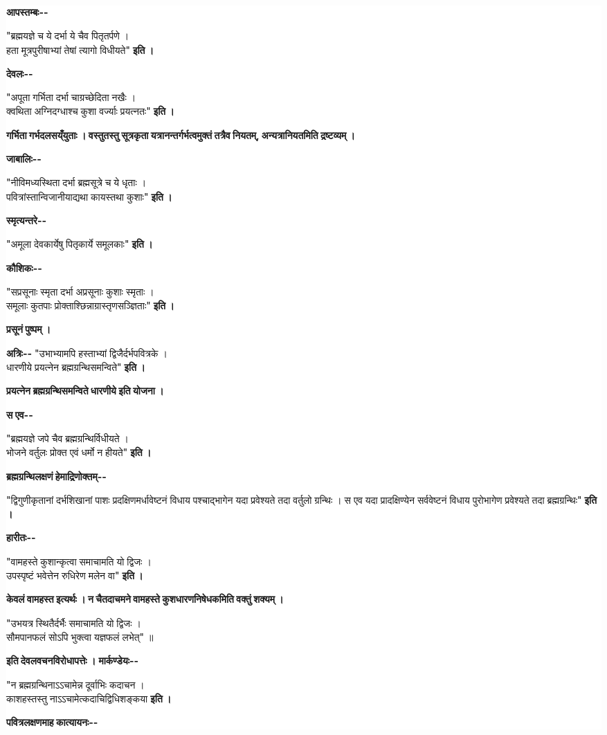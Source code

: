  **आपस्तम्बः--**

"ब्रह्मयज्ञे च ये दर्भा ये चैव पितृतर्पणे ।  
हता मूत्रपुरीषाभ्यां तेषां त्यागो विधीयते" **इति ।**

 **देवलः--**

"अपूता गर्भिता दर्भा चाग्रच्छेदिता नखैः ।  
क्वथिता अग्निदग्धाश्च कुशा वर्ज्याः प्रयत्नतः" **इति ।**

 **गर्भिता गर्भदलसय्ँयुताः । वस्तुतस्तु सूत्रकृता यत्रानन्तर्गर्भत्वमुक्तं तत्रैव नियतम्, अन्यत्रानियतमिति द्रष्टव्यम् ।**

  **जाबालिः--**

"नीविमध्यस्थिता दर्भा ब्रह्मसूत्रे च ये धृताः ।  
पवित्रांस्तान्विजानीयाद्यथा कायस्तथा कुशाः" **इति ।**

 **स्मृत्यन्तरे--**

"अमूला देवकार्येषु पितृकार्ये समूलकाः" **इति ।**

 **कौशिकः--**

"सप्रसूनाः स्मृता दर्भा अप्रसूनाः कुशाः स्मृताः ।  
समूलाः कुतपाः प्रोक्ताश्छिन्नाग्रास्तृणसञ्ज्ञिताः" **इति ।**

 **प्रसूनं पुष्पम् ।**

**अत्रिः--** "उभाभ्यामपि हस्ताभ्यां द्विजैर्दर्भपवित्रके ।  
  धारणीये प्रयत्नेन ब्रह्मग्रन्थिसमन्विते" **इति ।**

 **प्रयत्नेन ब्रह्मग्रन्थिसमन्विते धारणीये इति योजना ।**

  **स एव--**

"ब्रह्मयज्ञे जपे चैव ब्रह्मग्रन्थिर्विधीयते ।  
भोजने वर्तुलः प्रोक्त एवं धर्मो न हीयते" **इति ।**

 **ब्रह्मग्रन्थिलक्षणं हेमाद्रिणोक्तम्--**

  "द्विगुणीकृतानां दर्भशिखानां पाशः प्रदक्षिणमर्धावेष्टनं विधाय पश्चाद्भागेन यदा प्रवेश्यते तदा वर्तुलो ग्रन्थिः । स एव यदा प्रादक्षिण्येन सर्ववेष्टनं विधाय पुरोभागेण प्रवेश्यते तदा ब्रह्मग्रन्थिः" **इति ।**

 **हारीतः--**

"वामहस्ते कुशान्कृत्वा समाचामति यो द्विजः ।  
उपस्पृष्टं भवेत्तेन रुधिरेण मलेन वा" **इति ।**

 **केवलं वामहस्त इत्यर्थः । न चैतदाचमने वामहस्ते कुशधारणनिषेधकमिति वक्तुं शक्यम् ।**

"उभयत्र स्थितैर्दर्भैः समाचामति यो द्विजः ।  
सौमपानफलं सोऽपि भुक्त्वा यज्ञफलं लभेत्" ॥

 **इति देवलवचनविरोधापत्तेः ।**  **मार्कण्डेयः--**

"न ब्रह्मग्रन्थिनाऽऽचामेन्न दूर्वाभिः कदाचन ।  
काशहस्तस्तु नाऽऽचामेत्कदाचिद्विधिशङ्कया **इति ।**

 **पवित्रलक्षणमाह कात्यायनः--**
